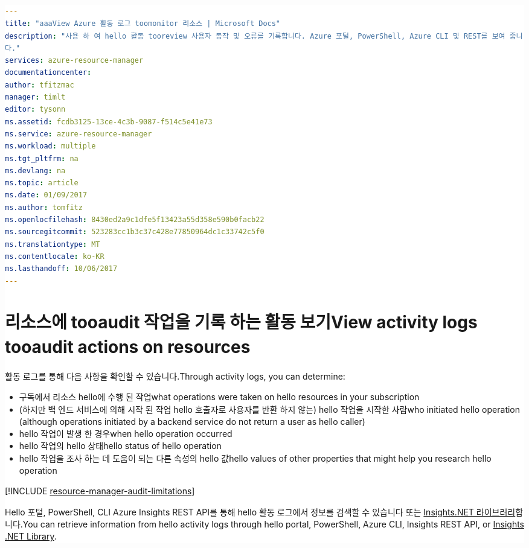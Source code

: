 ```yaml
---
title: "aaaView Azure 활동 로그 toomonitor 리소스 | Microsoft Docs"
description: "사용 하 여 hello 활동 tooreview 사용자 동작 및 오류를 기록합니다. Azure 포털, PowerShell, Azure CLI 및 REST를 보여 줍니다."
services: azure-resource-manager
documentationcenter: 
author: tfitzmac
manager: timlt
editor: tysonn
ms.assetid: fcdb3125-13ce-4c3b-9087-f514c5e41e73
ms.service: azure-resource-manager
ms.workload: multiple
ms.tgt_pltfrm: na
ms.devlang: na
ms.topic: article
ms.date: 01/09/2017
ms.author: tomfitz
ms.openlocfilehash: 8430ed2a9c1dfe5f13423a55d358e590b0facb22
ms.sourcegitcommit: 523283cc1b3c37c428e77850964dc1c33742c5f0
ms.translationtype: MT
ms.contentlocale: ko-KR
ms.lasthandoff: 10/06/2017
---
```

# <a name="view-activity-logs-tooaudit-actions-on-resources"></a><span data-ttu-id="b0eef-104">리소스에 tooaudit 작업을 기록 하는 활동 보기</span><span class="sxs-lookup"><span data-stu-id="b0eef-104">View activity logs tooaudit actions on resources</span></span>
<span data-ttu-id="b0eef-105">활동 로그를 통해 다음 사항을 확인할 수 있습니다.</span><span class="sxs-lookup"><span data-stu-id="b0eef-105">Through activity logs, you can determine:</span></span>

* <span data-ttu-id="b0eef-106">구독에서 리소스 hello에 수행 된 작업</span><span class="sxs-lookup"><span data-stu-id="b0eef-106">what operations were taken on hello resources in your subscription</span></span>
* <span data-ttu-id="b0eef-107">(하지만 백 엔드 서비스에 의해 시작 된 작업 hello 호출자로 사용자를 반환 하지 않는) hello 작업을 시작한 사람</span><span class="sxs-lookup"><span data-stu-id="b0eef-107">who initiated hello operation (although operations initiated by a backend service do not return a user as hello caller)</span></span>
* <span data-ttu-id="b0eef-108">hello 작업이 발생 한 경우</span><span class="sxs-lookup"><span data-stu-id="b0eef-108">when hello operation occurred</span></span>
* <span data-ttu-id="b0eef-109">hello 작업의 hello 상태</span><span class="sxs-lookup"><span data-stu-id="b0eef-109">hello status of hello operation</span></span>
* <span data-ttu-id="b0eef-110">hello 작업을 조사 하는 데 도움이 되는 다른 속성의 hello 값</span><span class="sxs-lookup"><span data-stu-id="b0eef-110">hello values of other properties that might help you research hello operation</span></span>

[!INCLUDE [resource-manager-audit-limitations](../../includes/resource-manager-audit-limitations.md)]

<span data-ttu-id="b0eef-111">Hello 포털, PowerShell, CLI Azure Insights REST API를 통해 hello 활동 로그에서 정보를 검색할 수 있습니다 또는 [Insights.NET 라이브러리](https://www.nuget.org/packages/Microsoft.Azure.Insights/)합니다.</span><span class="sxs-lookup"><span data-stu-id="b0eef-111">You can retrieve information from hello activity logs through hello portal, PowerShell, Azure CLI, Insights REST API, or [Insights .NET Library](https://www.nuget.org/packages/Microsoft.Azure.Insights/).</span></span>

